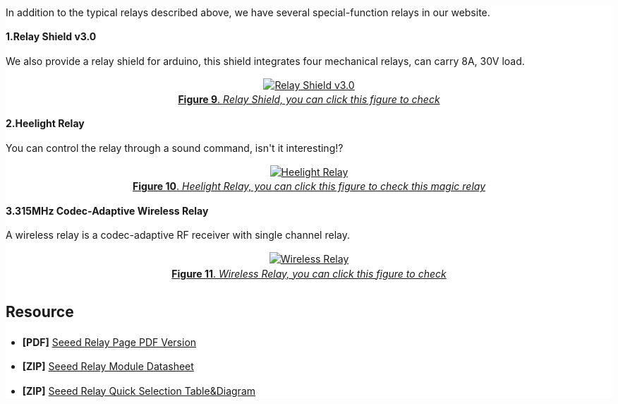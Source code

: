 
In addition to the typical relays described above, we have several special-function relays in our website.


**1.Relay Shield v3.0**

We also provide a relay shield for arduino, this shield integrates four mechanical relays, can carry 8A, 30V load.

<div align="center">
<figure>
  <a href="https://www.seeedstudio.com/Relay-Shield-v3-0-p-2440.html" target="_blank"><img src="https://github.com/SeeedDocument/Seeed_Relay_Page/raw/master/img/seeed_relay_shield.jpg" alt="Relay Shield v3.0" title="Relay Shield v3.0" />
  <figcaption><b>Figure 9</b>. <i>Relay Shield, you can click this figure to check</i></figcaption></a>
</figure>
</div>



**2.Heelight Relay**

You can control the relay through a sound command, isn't it interesting!?

<div align="center">
<figure>
  <a href="https://www.seeedstudio.com/Heelight-Relay-p-2935.html" target="_blank"><img src="https://github.com/SeeedDocument/Seeed_Relay_Page/raw/master/img/Heelight_Relay.jpg" alt="Heelight Relay" title="Heelight Relay" />
  <figcaption><b>Figure 10</b>. <i>Heelight Relay, you can click this figure to check this magic relay</i></figcaption></a>
</figure>
</div>


**3.315MHz Codec-Adaptive Wireless Relay**

A wireless relay is a codec-adaptive RF receiver with single channel relay.


<div align="center">
<figure>
  <a href="https://www.seeedstudio.com/315MHz-Codec-Adaptive-Wireless-Relay-p-550.html" target="_blank"><img src="https://github.com/SeeedDocument/Seeed_Relay_Page/raw/master/img/315MHz%20Codec-Adaptive%20Wireless%20Relay.jpg" alt="Wireless Relay" title="Wireless Relay" />
  <figcaption><b>Figure 11</b>. <i>Wireless Relay, you can click this figure to check</i></figcaption></a>
</figure>
</div>





## Resource

- **[PDF]** [Seeed Relay Page PDF Version](https://github.com/SeeedDocument/Seeed_Relay_Page/raw/master/Datasheet/Seeed_Relay_Page.pdf)

- **[ZIP]** [Seeed Relay Module Datasheet](https://github.com/SeeedDocument/Seeed_Relay_Page/raw/master/Datasheet/Seeed_Relay_Module_Datasheet.zip)

- **[ZIP]** [Seeed Relay Quick Selection Table&Diagram](https://github.com/SeeedDocument/Seeed_Relay_Page/raw/master/res/Seeed_relay_select.zip)
